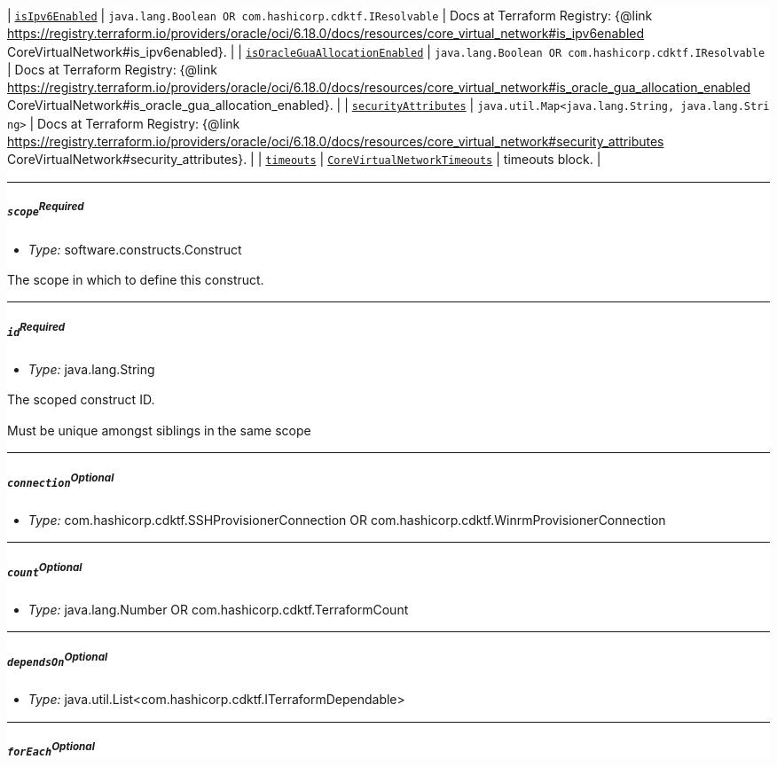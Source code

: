 | <code><a href="#rhizo-co-terraform-provider-oci.coreVirtualNetwork.CoreVirtualNetwork.Initializer.parameter.isIpv6Enabled">isIpv6Enabled</a></code> | <code>java.lang.Boolean OR com.hashicorp.cdktf.IResolvable</code> | Docs at Terraform Registry: {@link https://registry.terraform.io/providers/oracle/oci/6.18.0/docs/resources/core_virtual_network#is_ipv6enabled CoreVirtualNetwork#is_ipv6enabled}. |
| <code><a href="#rhizo-co-terraform-provider-oci.coreVirtualNetwork.CoreVirtualNetwork.Initializer.parameter.isOracleGuaAllocationEnabled">isOracleGuaAllocationEnabled</a></code> | <code>java.lang.Boolean OR com.hashicorp.cdktf.IResolvable</code> | Docs at Terraform Registry: {@link https://registry.terraform.io/providers/oracle/oci/6.18.0/docs/resources/core_virtual_network#is_oracle_gua_allocation_enabled CoreVirtualNetwork#is_oracle_gua_allocation_enabled}. |
| <code><a href="#rhizo-co-terraform-provider-oci.coreVirtualNetwork.CoreVirtualNetwork.Initializer.parameter.securityAttributes">securityAttributes</a></code> | <code>java.util.Map<java.lang.String, java.lang.String></code> | Docs at Terraform Registry: {@link https://registry.terraform.io/providers/oracle/oci/6.18.0/docs/resources/core_virtual_network#security_attributes CoreVirtualNetwork#security_attributes}. |
| <code><a href="#rhizo-co-terraform-provider-oci.coreVirtualNetwork.CoreVirtualNetwork.Initializer.parameter.timeouts">timeouts</a></code> | <code><a href="#rhizo-co-terraform-provider-oci.coreVirtualNetwork.CoreVirtualNetworkTimeouts">CoreVirtualNetworkTimeouts</a></code> | timeouts block. |

---

##### `scope`<sup>Required</sup> <a name="scope" id="rhizo-co-terraform-provider-oci.coreVirtualNetwork.CoreVirtualNetwork.Initializer.parameter.scope"></a>

- *Type:* software.constructs.Construct

The scope in which to define this construct.

---

##### `id`<sup>Required</sup> <a name="id" id="rhizo-co-terraform-provider-oci.coreVirtualNetwork.CoreVirtualNetwork.Initializer.parameter.id"></a>

- *Type:* java.lang.String

The scoped construct ID.

Must be unique amongst siblings in the same scope

---

##### `connection`<sup>Optional</sup> <a name="connection" id="rhizo-co-terraform-provider-oci.coreVirtualNetwork.CoreVirtualNetwork.Initializer.parameter.connection"></a>

- *Type:* com.hashicorp.cdktf.SSHProvisionerConnection OR com.hashicorp.cdktf.WinrmProvisionerConnection

---

##### `count`<sup>Optional</sup> <a name="count" id="rhizo-co-terraform-provider-oci.coreVirtualNetwork.CoreVirtualNetwork.Initializer.parameter.count"></a>

- *Type:* java.lang.Number OR com.hashicorp.cdktf.TerraformCount

---

##### `dependsOn`<sup>Optional</sup> <a name="dependsOn" id="rhizo-co-terraform-provider-oci.coreVirtualNetwork.CoreVirtualNetwork.Initializer.parameter.dependsOn"></a>

- *Type:* java.util.List<com.hashicorp.cdktf.ITerraformDependable>

---

##### `forEach`<sup>Optional</sup> <a name="forEach" id="rhizo-co-terraform-provider-oci.coreVirtualNetwork.CoreVirtualNetwork.Initializer.parameter.forEach"></a>
